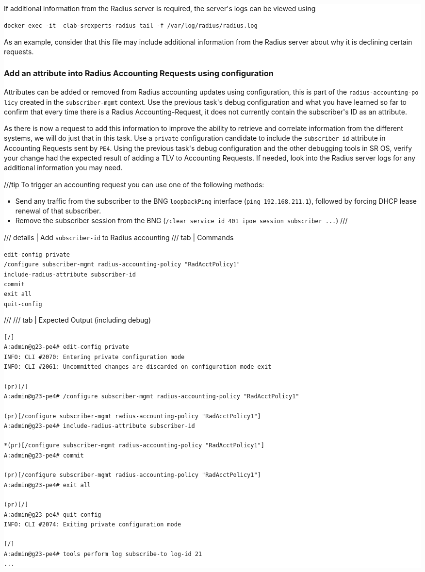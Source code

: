If additional information from the Radius server is required, the server's logs can be viewed using

`docker exec -it  clab-srexperts-radius tail -f /var/log/radius/radius.log`

As an example, consider that this file may include additional information from the Radius server about why it is declining certain requests.

### Add an attribute into Radius Accounting Requests using configuration

Attributes can be added or removed from Radius accounting updates using configuration, this is part of the `radius-accounting-policy` created in the `subscriber-mgmt` context. Use the previous task's debug configuration and what you have learned so far to confirm that every time there is a Radius Accounting-Request, it does not currently contain the subscriber's ID as an attribute.

As there is now a request to add this information to improve the ability to retrieve and correlate information from the different systems, we will do just that in this task. Use a `private` configuration candidate to include the `subscriber-id` attribute in Accounting Requests sent by `PE4`. Using the previous task's debug configuration and the other debugging tools in SR OS, verify your change had the expected result of adding a TLV to Accounting Requests. If needed, look into the Radius server logs for any additional information you may need.

///tip
To trigger an accounting request you can use one of the following methods:

 - Send any traffic from the subscriber to the BNG `loopbackPing` interface (`ping 192.168.211.1`), followed by forcing DHCP lease renewal of that subscriber.
 - Remove the subscriber session from the BNG (`/clear service id 401 ipoe session subscriber ...`)
///

/// details | Add `subscriber-id` to Radius accounting
/// tab | Commands
```
edit-config private
/configure subscriber-mgmt radius-accounting-policy "RadAcctPolicy1"
include-radius-attribute subscriber-id
commit
exit all
quit-config
```
///
/// tab | Expected Output (including debug)
```hl_lines="27 35"
[/]
A:admin@g23-pe4# edit-config private
INFO: CLI #2070: Entering private configuration mode
INFO: CLI #2061: Uncommitted changes are discarded on configuration mode exit

(pr)[/]
A:admin@g23-pe4# /configure subscriber-mgmt radius-accounting-policy "RadAcctPolicy1"

(pr)[/configure subscriber-mgmt radius-accounting-policy "RadAcctPolicy1"]
A:admin@g23-pe4# include-radius-attribute subscriber-id

*(pr)[/configure subscriber-mgmt radius-accounting-policy "RadAcctPolicy1"]
A:admin@g23-pe4# commit

(pr)[/configure subscriber-mgmt radius-accounting-policy "RadAcctPolicy1"]
A:admin@g23-pe4# exit all

(pr)[/]
A:admin@g23-pe4# quit-config
INFO: CLI #2074: Exiting private configuration mode

[/]
A:admin@g23-pe4# tools perform log subscribe-to log-id 21
...
```
